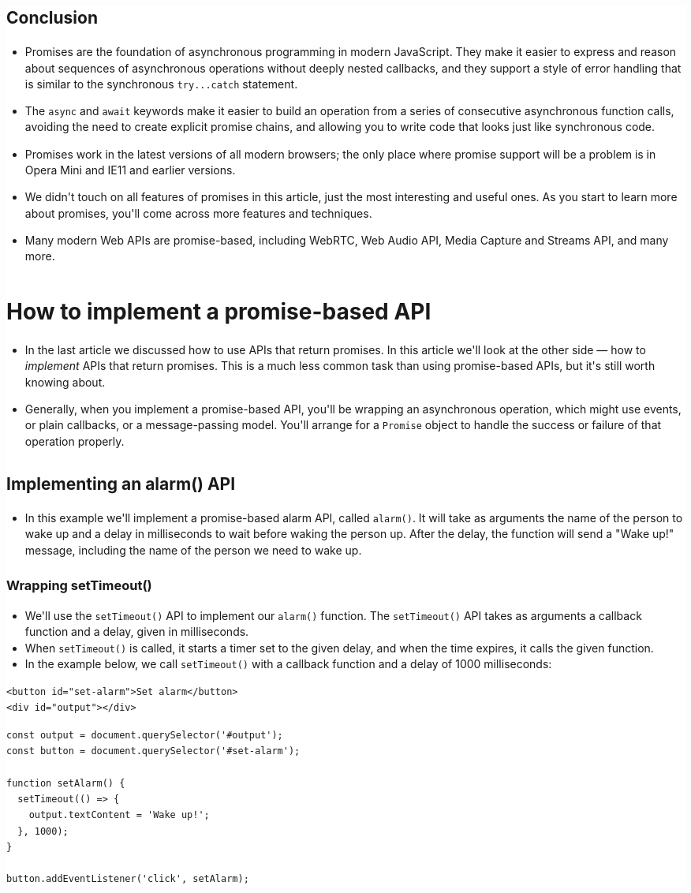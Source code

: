 ## Conclusion

- Promises are the foundation of asynchronous programming in modern JavaScript. They make it easier to express and reason about sequences of asynchronous operations without deeply nested callbacks, and they support a style of error handling that is similar to the synchronous `try...catch` statement.

- The `async` and `await` keywords make it easier to build an operation from a series of consecutive asynchronous function calls, avoiding the need to create explicit promise chains, and allowing you to write code that looks just like synchronous code.

- Promises work in the latest versions of all modern browsers; the only place where promise support will be a problem is in Opera Mini and IE11 and earlier versions.

- We didn't touch on all features of promises in this article, just the most interesting and useful ones. As you start to learn more about promises, you'll come across more features and techniques.

- Many modern Web APIs are promise-based, including WebRTC, Web Audio API, Media Capture and Streams API, and many more.

# How to implement a promise-based API

- In the last article we discussed how to use APIs that return promises. In this article we'll look at the other side — how to _implement_ APIs that return promises. This is a much less common task than using promise-based APIs, but it's still worth knowing about.

- Generally, when you implement a promise-based API, you'll be wrapping an asynchronous operation, which might use events, or plain callbacks, or a message-passing model. You'll arrange for a `Promise` object to handle the success or failure of that operation properly.

## Implementing an alarm() API

- In this example we'll implement a promise-based alarm API, called `alarm()`. It will take as arguments the name of the person to wake up and a delay in milliseconds to wait before waking the person up. After the delay, the function will send a "Wake up!" message, including the name of the person we need to wake up.

### Wrapping setTimeout()

- We'll use the `setTimeout()` API to implement our `alarm()` function. The `setTimeout()` API takes as arguments a callback function and a delay, given in milliseconds.
- When `setTimeout()` is called, it starts a timer set to the given delay, and when the time expires, it calls the given function.
- In the example below, we call `setTimeout()` with a callback function and a delay of 1000 milliseconds:

```
<button id="set-alarm">Set alarm</button>
<div id="output"></div>
```

```
const output = document.querySelector('#output');
const button = document.querySelector('#set-alarm');

function setAlarm() {
  setTimeout(() => {
    output.textContent = 'Wake up!';
  }, 1000);
}

button.addEventListener('click', setAlarm);
```
